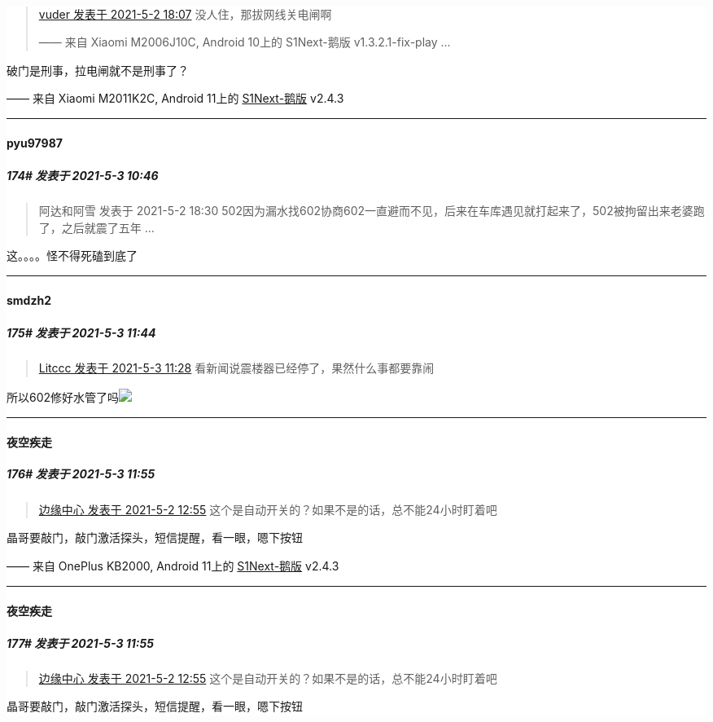 
<blockquote><a href="httphttps://bbs.saraba1st.com/2b/forum.php?mod=redirect&amp;goto=findpost&amp;pid=51128039&amp;ptid=2002043" target="_blank">vuder 发表于 2021-5-2 18:07</a>
没人住，那拔网线关电闸啊

—— 来自 Xiaomi M2006J10C, Android 10上的 S1Next-鹅版 v1.3.2.1-fix-play ...</blockquote>
破门是刑事，拉电闸就不是刑事了？

—— 来自 Xiaomi M2011K2C, Android 11上的 [S1Next-鹅版](https://github.com/ykrank/S1-Next/releases) v2.4.3


*****

####  pyu97987  
##### 174#       发表于 2021-5-3 10:46


<blockquote>阿达和阿雪 发表于 2021-5-2 18:30
502因为漏水找602协商602一直避而不见，后来在车库遇见就打起来了，502被拘留出来老婆跑了，之后就震了五年 ...</blockquote>
这。。。。怪不得死磕到底了


*****

####  smdzh2  
##### 175#       发表于 2021-5-3 11:44


<blockquote><a href="httphttps://bbs.saraba1st.com/2b/forum.php?mod=redirect&amp;goto=findpost&amp;pid=51132372&amp;ptid=2002043" target="_blank">Litccc 发表于 2021-5-3 11:28</a>
看新闻说震楼器已经停了，果然什么事都要靠闹</blockquote>
所以602修好水管了吗<img src="https://static.saraba1st.com/image/smiley/face2017/035.png" referrerpolicy="no-referrer">


*****

####  夜空疾走  
##### 176#       发表于 2021-5-3 11:55


<blockquote><a href="httphttps://bbs.saraba1st.com/2b/forum.php?mod=redirect&amp;goto=findpost&amp;pid=51125917&amp;ptid=2002043" target="_blank">边缘中心 发表于 2021-5-2 12:55</a>
这个是自动开关的？如果不是的话，总不能24小时盯着吧</blockquote>
晶哥要敲门，敲门激活探头，短信提醒，看一眼，嗯下按钮

—— 来自 OnePlus KB2000, Android 11上的 [S1Next-鹅版](https://github.com/ykrank/S1-Next/releases) v2.4.3


*****

####  夜空疾走  
##### 177#       发表于 2021-5-3 11:55


<blockquote><a href="httphttps://bbs.saraba1st.com/2b/forum.php?mod=redirect&amp;goto=findpost&amp;pid=51125917&amp;ptid=2002043" target="_blank">边缘中心 发表于 2021-5-2 12:55</a>
这个是自动开关的？如果不是的话，总不能24小时盯着吧</blockquote>
晶哥要敲门，敲门激活探头，短信提醒，看一眼，嗯下按钮
